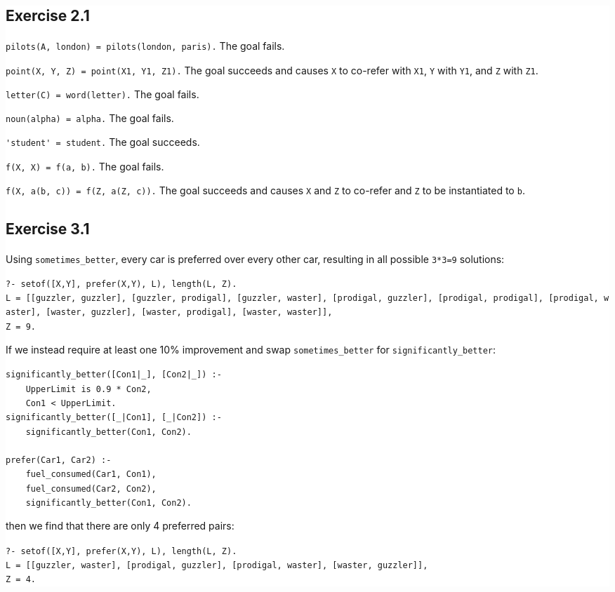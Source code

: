 ## Exercise 2.1
`pilots(A, london) = pilots(london, paris).`
The goal fails.

`point(X, Y, Z) = point(X1, Y1, Z1).`
The goal succeeds and causes `X` to co-refer with `X1`, `Y` with `Y1`, and `Z` with `Z1`.

`letter(C) = word(letter).`
The goal fails.

`noun(alpha) = alpha.`
The goal fails.

`'student' = student.`
The goal succeeds.

`f(X, X) = f(a, b).`
The goal fails.

`f(X, a(b, c)) = f(Z, a(Z, c)).`
The goal succeeds and causes `X` and `Z` to co-refer and `Z` to be instantiated to `b`.

## Exercise 3.1
Using `sometimes_better`, every car is preferred over every other car, resulting in all possible `3*3=9` solutions:
```
?- setof([X,Y], prefer(X,Y), L), length(L, Z).
L = [[guzzler, guzzler], [guzzler, prodigal], [guzzler, waster], [prodigal, guzzler], [prodigal, prodigal], [prodigal, waster], [waster, guzzler], [waster, prodigal], [waster, waster]],
Z = 9.
```

If we instead require at least one 10% improvement and swap `sometimes_better` for `significantly_better`:
```
significantly_better([Con1|_], [Con2|_]) :-
	UpperLimit is 0.9 * Con2,
	Con1 < UpperLimit.
significantly_better([_|Con1], [_|Con2]) :-
	significantly_better(Con1, Con2).

prefer(Car1, Car2) :-
	fuel_consumed(Car1, Con1),
	fuel_consumed(Car2, Con2),
	significantly_better(Con1, Con2).

```

then we find that there are only 4 preferred pairs:
```
?- setof([X,Y], prefer(X,Y), L), length(L, Z).
L = [[guzzler, waster], [prodigal, guzzler], [prodigal, waster], [waster, guzzler]],
Z = 4.
```
